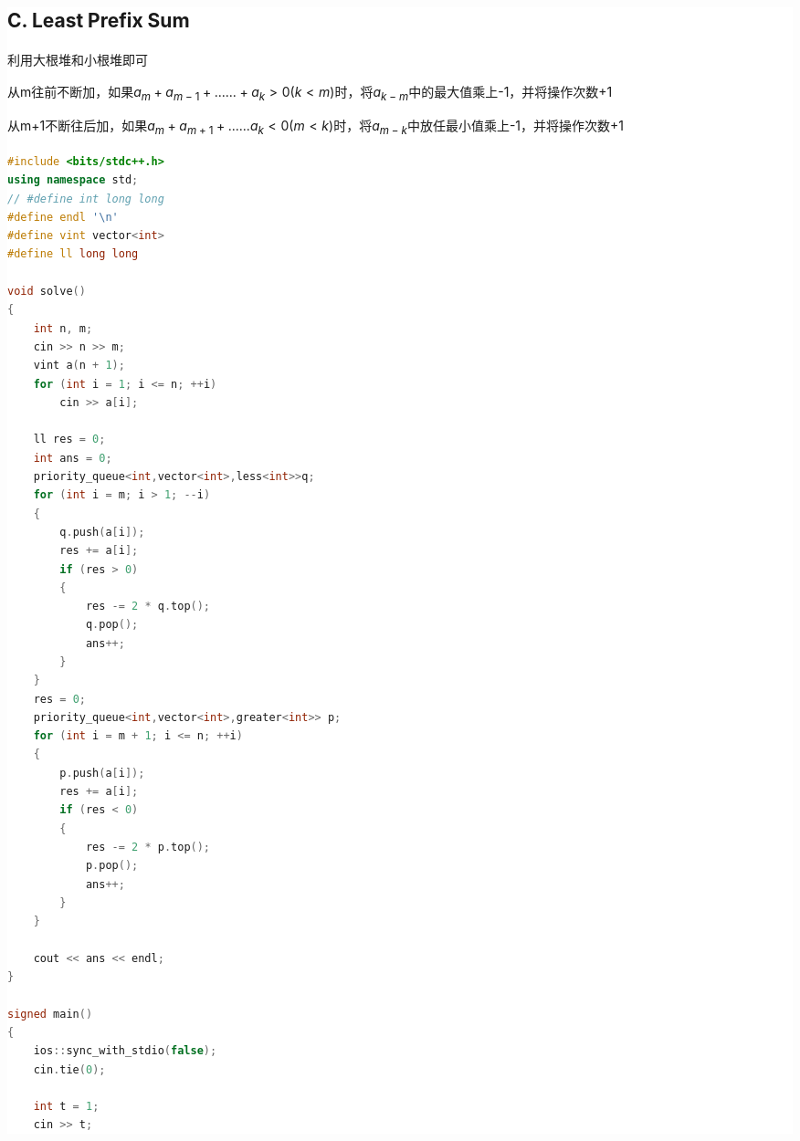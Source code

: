 



## C. Least Prefix Sum

利用大根堆和小根堆即可

从m往前不断加，如果$a_m+a_{m-1}+......+a_k>0(k < m)$时，将$a_{k-m}$中的最大值乘上-1，并将操作次数+1

从m+1不断往后加，如果$a_m+a_{m + 1}+......a_k<0(m<k)$时，将$a_{m-k}$中放任最小值乘上-1，并将操作次数+1

```c++
#include <bits/stdc++.h>
using namespace std;
// #define int long long
#define endl '\n'
#define vint vector<int>
#define ll long long

void solve()
{
    int n, m;
    cin >> n >> m;
    vint a(n + 1);
    for (int i = 1; i <= n; ++i)
        cin >> a[i];

    ll res = 0;
    int ans = 0;
    priority_queue<int,vector<int>,less<int>>q;
    for (int i = m; i > 1; --i)
    {
    	q.push(a[i]);
    	res += a[i];
        if (res > 0)
        {
        	res -= 2 * q.top();
        	q.pop();
        	ans++;
        }
    }
    res = 0;
    priority_queue<int,vector<int>,greater<int>> p;
    for (int i = m + 1; i <= n; ++i)
    {
    	p.push(a[i]);
    	res += a[i];
        if (res < 0)
        {
        	res -= 2 * p.top();
        	p.pop();
        	ans++;
        }
    }

    cout << ans << endl;
}

signed main()
{
    ios::sync_with_stdio(false);
    cin.tie(0);

    int t = 1;
    cin >> t;
```